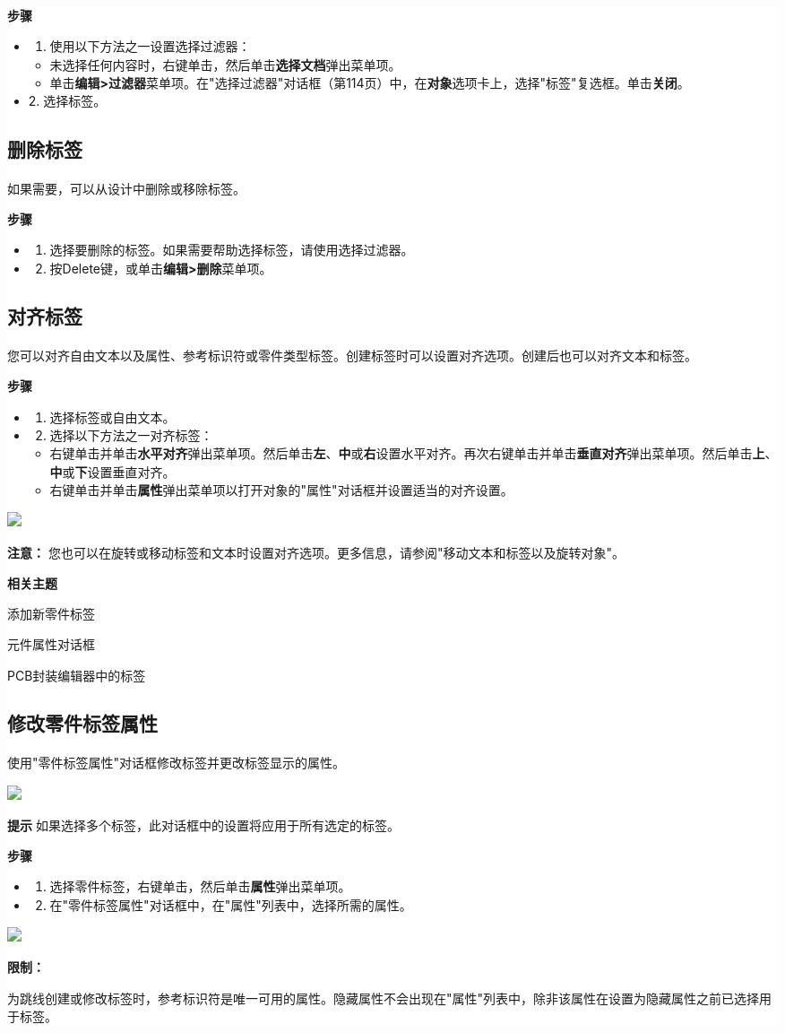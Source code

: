 **步骤**

- 1. 使用以下方法之一设置选择过滤器：
	- 未选择任何内容时，右键单击，然后单击**选择文档**弹出菜单项。
	- 单击**编辑>过滤器**菜单项。在"选择过滤器"对话框（第114页）中，在**对象**选项卡上，选择"标签"复选框。单击**关闭**。
- <span id="page-8-1"></span>2. 选择标签。

## 删除标签
如果需要，可以从设计中删除或移除标签。

**步骤**

- 1. 选择要删除的标签。如果需要帮助选择标签，请使用选择过滤器。
- 2. 按Delete键，或单击**编辑>删除**菜单项。

## 对齐标签
您可以对齐自由文本以及属性、参考标识符或零件类型标签。创建标签时可以设置对齐选项。创建后也可以对齐文本和标签。

**步骤**

- 1. 选择标签或自由文本。
- 2. 选择以下方法之一对齐标签：
	- 右键单击并单击**水平对齐**弹出菜单项。然后单击**左**、**中**或**右**设置水平对齐。再次右键单击并单击**垂直对齐**弹出菜单项。然后单击**上**、**中**或**下**设置垂直对齐。
	- 右键单击并单击**属性**弹出菜单项以打开对象的"属性"对话框并设置适当的对齐设置。

![](/layout/guide/25/_page_9_Picture_11.jpeg)

**注意：** 您也可以在旋转或移动标签和文本时设置对齐选项。更多信息，请参阅"移动文本和标签以及旋转对象"。

**相关主题**

添加新零件标签

元件属性对话框

PCB封装编辑器中的标签

## 修改零件标签属性
使用"零件标签属性"对话框修改标签并更改标签显示的属性。

![](/layout/guide/25/_page_9_Picture_19.jpeg)

**提示** 如果选择多个标签，此对话框中的设置将应用于所有选定的标签。

**步骤**

- 1. 选择零件标签，右键单击，然后单击**属性**弹出菜单项。
- 2. 在"零件标签属性"对话框中，在"属性"列表中，选择所需的属性。

![](/layout/guide/25/_page_10_Picture_1.jpeg)

**限制：**

为跳线创建或修改标签时，参考标识符是唯一可用的属性。隐藏属性不会出现在"属性"列表中，除非该属性在设置为隐藏属性之前已选择用于标签。
